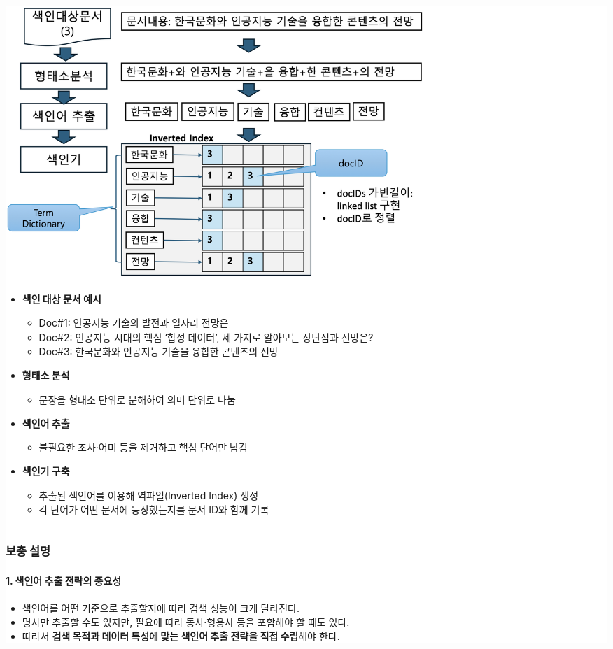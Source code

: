 <img src="/assets/img/lecture/bigdatasearch/2/image_2.png" alt="image" width="600px">

- **색인 대상 문서 예시**  
  - Doc#1: 인공지능 기술의 발전과 일자리 전망은  
  - Doc#2: 인공지능 시대의 핵심 ‘합성 데이터’, 세 가지로 알아보는 장단점과 전망은?  
  - Doc#3: 한국문화와 인공지능 기술을 융합한 콘텐츠의 전망  

- **형태소 분석**  
  - 문장을 형태소 단위로 분해하여 의미 단위로 나눔  

- **색인어 추출**  
  - 불필요한 조사·어미 등을 제거하고 핵심 단어만 남김  

- **색인기 구축**  
  - 추출된 색인어를 이용해 역파일(Inverted Index) 생성  
  - 각 단어가 어떤 문서에 등장했는지를 문서 ID와 함께 기록 
  
---

### 보충 설명

#### 1. 색인어 추출 전략의 중요성  
- 색인어를 어떤 기준으로 추출할지에 따라 검색 성능이 크게 달라진다.  
- 명사만 추출할 수도 있지만, 필요에 따라 동사·형용사 등을 포함해야 할 때도 있다.  
- 따라서 **검색 목적과 데이터 특성에 맞는 색인어 추출 전략을 직접 수립**해야 한다.  
